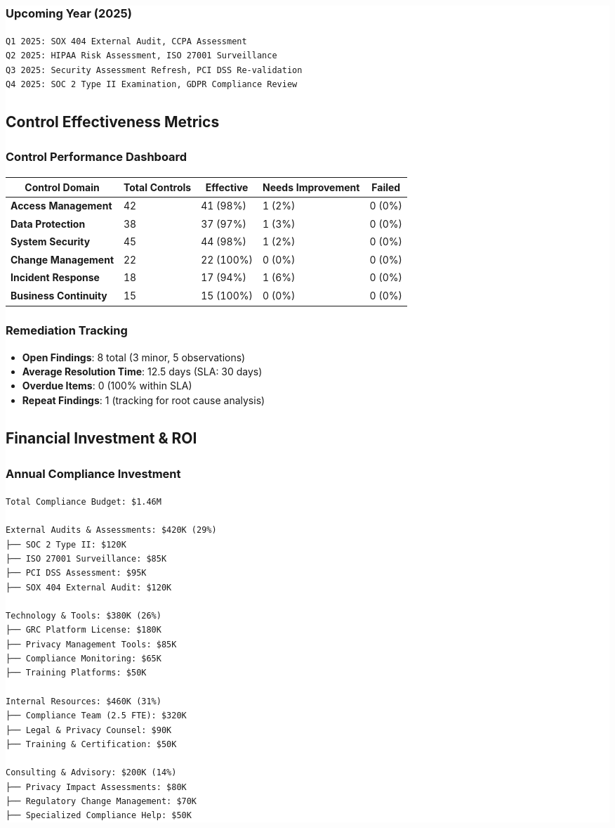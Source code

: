 ### Upcoming Year (2025)
```
Q1 2025: SOX 404 External Audit, CCPA Assessment
Q2 2025: HIPAA Risk Assessment, ISO 27001 Surveillance  
Q3 2025: Security Assessment Refresh, PCI DSS Re-validation
Q4 2025: SOC 2 Type II Examination, GDPR Compliance Review
```

## Control Effectiveness Metrics

### Control Performance Dashboard
| Control Domain | Total Controls | Effective | Needs Improvement | Failed |
|----------------|---------------|-----------|-------------------|---------|
| **Access Management** | 42 | 41 (98%) | 1 (2%) | 0 (0%) |
| **Data Protection** | 38 | 37 (97%) | 1 (3%) | 0 (0%) |
| **System Security** | 45 | 44 (98%) | 1 (2%) | 0 (0%) |
| **Change Management** | 22 | 22 (100%) | 0 (0%) | 0 (0%) |
| **Incident Response** | 18 | 17 (94%) | 1 (6%) | 0 (0%) |
| **Business Continuity** | 15 | 15 (100%) | 0 (0%) | 0 (0%) |

### Remediation Tracking
- **Open Findings**: 8 total (3 minor, 5 observations)
- **Average Resolution Time**: 12.5 days (SLA: 30 days)
- **Overdue Items**: 0 (100% within SLA)
- **Repeat Findings**: 1 (tracking for root cause analysis)

## Financial Investment & ROI

### Annual Compliance Investment
```
Total Compliance Budget: $1.46M

External Audits & Assessments: $420K (29%)
├── SOC 2 Type II: $120K
├── ISO 27001 Surveillance: $85K
├── PCI DSS Assessment: $95K
├── SOX 404 External Audit: $120K

Technology & Tools: $380K (26%)
├── GRC Platform License: $180K
├── Privacy Management Tools: $85K
├── Compliance Monitoring: $65K
├── Training Platforms: $50K

Internal Resources: $460K (31%)
├── Compliance Team (2.5 FTE): $320K
├── Legal & Privacy Counsel: $90K
├── Training & Certification: $50K

Consulting & Advisory: $200K (14%)
├── Privacy Impact Assessments: $80K
├── Regulatory Change Management: $70K
├── Specialized Compliance Help: $50K
```
